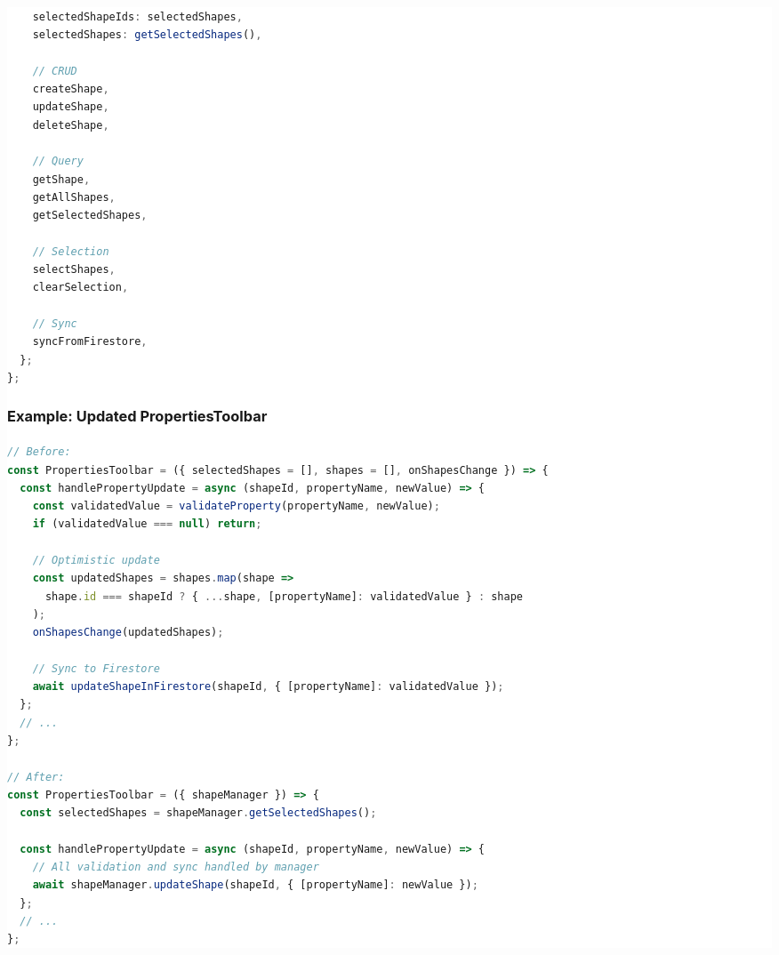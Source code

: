 ```javascript
    selectedShapeIds: selectedShapes,
    selectedShapes: getSelectedShapes(),
    
    // CRUD
    createShape,
    updateShape,
    deleteShape,
    
    // Query
    getShape,
    getAllShapes,
    getSelectedShapes,
    
    // Selection
    selectShapes,
    clearSelection,
    
    // Sync
    syncFromFirestore,
  };
};
```

### Example: Updated PropertiesToolbar

```javascript
// Before:
const PropertiesToolbar = ({ selectedShapes = [], shapes = [], onShapesChange }) => {
  const handlePropertyUpdate = async (shapeId, propertyName, newValue) => {
    const validatedValue = validateProperty(propertyName, newValue);
    if (validatedValue === null) return;
    
    // Optimistic update
    const updatedShapes = shapes.map(shape => 
      shape.id === shapeId ? { ...shape, [propertyName]: validatedValue } : shape
    );
    onShapesChange(updatedShapes);
    
    // Sync to Firestore
    await updateShapeInFirestore(shapeId, { [propertyName]: validatedValue });
  };
  // ...
};

// After:
const PropertiesToolbar = ({ shapeManager }) => {
  const selectedShapes = shapeManager.getSelectedShapes();
  
  const handlePropertyUpdate = async (shapeId, propertyName, newValue) => {
    // All validation and sync handled by manager
    await shapeManager.updateShape(shapeId, { [propertyName]: newValue });
  };
  // ...
};
```
